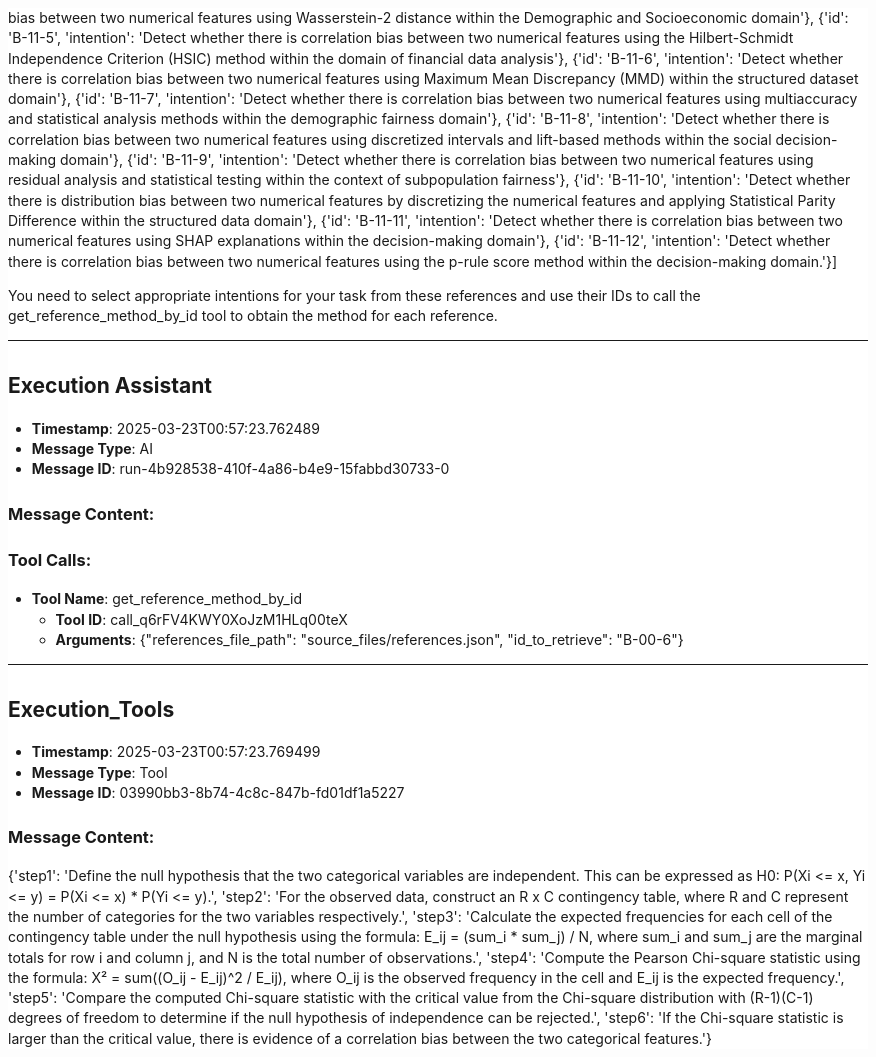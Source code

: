 bias between two numerical features using Wasserstein-2 distance within the Demographic and Socioeconomic domain'}, {'id': 'B-11-5', 'intention': 'Detect whether there is correlation bias between two numerical features using the Hilbert-Schmidt Independence Criterion (HSIC) method within the domain of financial data analysis'}, {'id': 'B-11-6', 'intention': 'Detect whether there is correlation bias between two numerical features using Maximum Mean Discrepancy (MMD) within the structured dataset domain'}, {'id': 'B-11-7', 'intention': 'Detect whether there is correlation bias between two numerical features using multiaccuracy and statistical analysis methods within the demographic fairness domain'}, {'id': 'B-11-8', 'intention': 'Detect whether there is correlation bias between two numerical features using discretized intervals and lift-based methods within the social decision-making domain'}, {'id': 'B-11-9', 'intention': 'Detect whether there is correlation bias between two numerical features using residual analysis and statistical testing within the context of subpopulation fairness'}, {'id': 'B-11-10', 'intention': 'Detect whether there is distribution bias between two numerical features by discretizing the numerical features and applying Statistical Parity Difference within the structured data domain'}, {'id': 'B-11-11', 'intention': 'Detect whether there is correlation bias between two numerical features using SHAP explanations within the decision-making domain'}, {'id': 'B-11-12', 'intention': 'Detect whether there is correlation bias between two numerical features using the p-rule score method within the decision-making domain.'}]

You need to select appropriate intentions for your task from these references and use their IDs to call the get_reference_method_by_id tool to obtain the method for each reference.


---

## Execution Assistant
- **Timestamp**: 2025-03-23T00:57:23.762489
- **Message Type**: AI
- **Message ID**: run-4b928538-410f-4a86-b4e9-15fabbd30733-0

### Message Content:



### Tool Calls:
- **Tool Name**: get_reference_method_by_id
  - **Tool ID**: call_q6rFV4KWY0XoJzM1HLq00teX
  - **Arguments**: {"references_file_path": "source_files/references.json", "id_to_retrieve": "B-00-6"}

---

## Execution_Tools
- **Timestamp**: 2025-03-23T00:57:23.769499
- **Message Type**: Tool
- **Message ID**: 03990bb3-8b74-4c8c-847b-fd01df1a5227

### Message Content:

{'step1': 'Define the null hypothesis that the two categorical variables are independent. This can be expressed as H0: P(Xi <= x, Yi <= y) = P(Xi <= x) * P(Yi <= y).', 'step2': 'For the observed data, construct an R x C contingency table, where R and C represent the number of categories for the two variables respectively.', 'step3': 'Calculate the expected frequencies for each cell of the contingency table under the null hypothesis using the formula: E_ij = (sum_i * sum_j) / N, where sum_i and sum_j are the marginal totals for row i and column j, and N is the total number of observations.', 'step4': 'Compute the Pearson Chi-square statistic using the formula: X² = sum((O_ij - E_ij)^2 / E_ij), where O_ij is the observed frequency in the cell and E_ij is the expected frequency.', 'step5': 'Compare the computed Chi-square statistic with the critical value from the Chi-square distribution with (R-1)(C-1) degrees of freedom to determine if the null hypothesis of independence can be rejected.', 'step6': 'If the Chi-square statistic is larger than the critical value, there is evidence of a correlation bias between the two categorical features.'}

